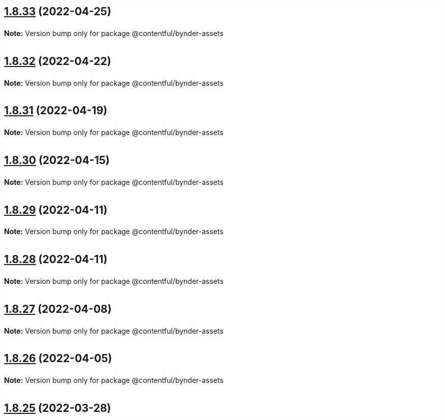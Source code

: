## [1.8.33](https://github.com/contentful/apps/compare/@contentful/bynder-assets@1.8.32...@contentful/bynder-assets@1.8.33) (2022-04-25)

**Note:** Version bump only for package @contentful/bynder-assets

## [1.8.32](https://github.com/contentful/apps/compare/@contentful/bynder-assets@1.8.31...@contentful/bynder-assets@1.8.32) (2022-04-22)

**Note:** Version bump only for package @contentful/bynder-assets

## [1.8.31](https://github.com/contentful/apps/compare/@contentful/bynder-assets@1.8.30...@contentful/bynder-assets@1.8.31) (2022-04-19)

**Note:** Version bump only for package @contentful/bynder-assets

## [1.8.30](https://github.com/contentful/apps/compare/@contentful/bynder-assets@1.8.29...@contentful/bynder-assets@1.8.30) (2022-04-15)

**Note:** Version bump only for package @contentful/bynder-assets

## [1.8.29](https://github.com/contentful/apps/compare/@contentful/bynder-assets@1.8.28...@contentful/bynder-assets@1.8.29) (2022-04-11)

**Note:** Version bump only for package @contentful/bynder-assets

## [1.8.28](https://github.com/contentful/apps/compare/@contentful/bynder-assets@1.8.27...@contentful/bynder-assets@1.8.28) (2022-04-11)

**Note:** Version bump only for package @contentful/bynder-assets

## [1.8.27](https://github.com/contentful/apps/compare/@contentful/bynder-assets@1.8.26...@contentful/bynder-assets@1.8.27) (2022-04-08)

**Note:** Version bump only for package @contentful/bynder-assets

## [1.8.26](https://github.com/contentful/apps/compare/@contentful/bynder-assets@1.8.25...@contentful/bynder-assets@1.8.26) (2022-04-05)

**Note:** Version bump only for package @contentful/bynder-assets

## [1.8.25](https://github.com/contentful/apps/compare/@contentful/bynder-assets@1.8.24...@contentful/bynder-assets@1.8.25) (2022-03-28)
